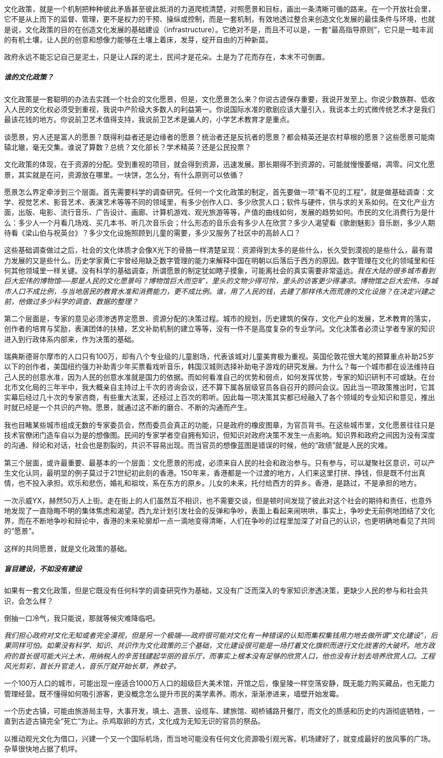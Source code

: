 文化政策，就是一个机制把种种彼此矛盾甚至彼此抵消的力道爬梳清楚，对照愿景和目标，画出一条清晰可循的路来。在一个开放社会里，它不是从上而下的监督、管理，更不是权力的干预、操纵或控制，而是一套机制，有效地透过整合来创造文化发展的最佳条件与环境，也就是说，文化政策的目的在创造文化发展的基础建设（infrastructure）。它绝对不是，而且不可以是，一套“最高指导原则”，它只是一畦丰润的有机土壤，让人民的创意和想像力能够在土壤上着床，发芽，绽开自由的万种新苗。

政府永远不能忘记自己是泥土，只是让人踩的泥土，民间才是花朵。土是为了花而存在，本末不可倒置。

##### 谁的文化政策？

文化政策是一套聪明的办法去实践一个社会的文化愿景，但是，文化愿景怎么来？你说古迹保存重要，我说开发至上。你说少数族群、低收入人民的文化权必须受到重视，我说中产阶级大多数人的利益第一。你说国际水准的歌剧应该大量引入，我说本土的式微传统艺术才是我们最该花钱的地方。你说前卫艺术值得支持，我说前卫艺术是骗人的，小学艺术教育才是重点。

谈愿景，穷人还是富人的愿景？既得利益者还是边缘者的愿景？统治者还是反抗者的愿景？都会精英还是农村草根的愿景？这些愿景可能南辕北辙，毫无交集。谁说了算数？总统？文化部长？学术精英？还是公民投票？

文化政策的体现，在于资源的分配。受到重视的项目，就会得到资源，迅速发展。那长期得不到资源的，可能就慢慢萎缩，凋零。问文化愿景，其实就是在问，资源放在哪里。一块饼，怎么分，有什么原则可以依循？

愿景怎么界定牵涉到三个层面。首先需要科学的调查研究。任何一个文化政策的制定，首先要做一项“看不见的工程”，就是做基础调查：文学、视觉艺术、影音艺术、表演艺术等等不同的领域里，有多少创作人口、多少欣赏人口；软件与硬件，供与求的关系如何。在文化产业方面，出版、电影、流行音乐、广告设计、画廊、计算机游戏、观光旅游等等，产值的曲线如何，发展的趋势如何。市民的文化消费行为是什么：多少人一个月看几场戏、买几本书、听几次音乐会；什么形态的音乐会有多少人在欣赏？多少人渴望看《歌剧魅影》音乐剧，多少人期待看《梁山伯与祝英台》？多少文化设施照顾到儿童的需要，多少又服务了社区中的高龄人口？

这些基础调查做过之后，社会的文化体质才会像X光下的骨胳一样清楚呈现：资源得到太多的是些什么，长久受到漠视的是些什么，最有潜力发展的又是些什么。历史学家黄仁宇曾经用缺乏数字管理的能力来解释中国在明朝以后落后于西方的原因。数字管理在文化的领域里和任何其他领域里一样关键。没有科学的基础调查，所谓愿景的制定犹如瞎子摸象，可能离社会的真实需要非常遥远。*我在大陆的很多城市看到巨大宏伟的博物馆──那是人民的文化愿景吗？博物馆巨大而空旷，里头的文物少得可怜，里头的访客更少得凄凉。博物馆之巨大宏伟，与城市人口不成比例，与当地居民的教育水准和消费能力，更不成比例。谁，用了人民的钱，去建了那样伟大而荒唐的文化设施？在决定兴建之前，他做过多少科学的调查、数据的整理？*

第二个层面是，专家的意见必须渗透界定愿景、资源分配的决策过程。城市的规划，历史建筑的保存，文化产业的发展，艺术教育的落实，创作者的培育与奖励，表演团体的扶植，艺文补助机制的建立等等，没有一件不是高度复杂的专业学问。文化决策者必须让学者专家的知识进入到行政体系内部来，作为决策的基础。

瑞典斯德哥尔摩市的人口只有100万，却有八个专业级的儿童剧场，代表该城对儿童美育极为重视。英国伦敦花很大笔的预算重点补助25岁以下的创作者，美国纽约强力补助青少年买票看戏听音乐，韩国汉城则选择补助电子游戏的研究发展。为什么？每一个城市都在设法维持自己人民的创意水准，因为人民的创意水准就是国力的依据。而如何看准自己的优势和弱点，如何发挥优势，专家的知识研判不可或缺。在台北市文化局的三年半中，我大概亲自主持过上千次的咨询会议，还不算下属各层级官员各自召开的顾问会议。因此当一项政策推出时，它其实幕后经过几十次的专家咨商，有些重大法案，还经过上百次的聆听。因此每一项决策其实都已经融入了各个领域的专业知识和意见，推出时就已经是一个共识的产物。愿景，就通过这不断的磨合、不断的沟通而产生。

我也目睹某些城市组成无数的专家委员会，然而委员会真正的功能，只是政府的橡皮图章，为官员背书。在这些城市里，文化愿景往往只是技术官僚闭门造车自以为是的想像图。民间的专家学者空自拥有知识，但知识对政府决策不发生一点影响。知识界和政府之间因为没有深度的沟通、辩论和对话，社会也是割裂的，共识不容易出现。而当官员的想像蓝图是错误的时候，他的“政绩”就是人民的灾难。

第三个层面，或许最重要、最基本的一个层面：文化愿景的形成，必须来自人民的社会和政治参与。只有参与，可以凝聚社区意识，可以产生文化认同，最明显的例子莫过于21世纪初此刻的香港。150年来，香港都是一个过渡的地方，人们来这里打拼、挣钱，但是既不付出真情，也不投入承担。欢乐和悲伤，婚礼和祖坟，系在东方的原乡。儿女的未来，托付给西方的异乡。香港，是路过，不是承担的地方。

一次示威YX，赫然50万人上街。走在街上的人们虽然互不相识，也不需要交谈，但是顿时间发现了彼此对这个社会的期待和责任，也意外地发现了一直隐晦不明的集体焦虑和渴望。西九龙计划引发社会的反弹和争吵，表面上看起来闹哄哄，事实上，争吵史无前例地团结了文化界，而在不断地争吵和辩论中，香港的未来轮廓却一点一滴地变得清晰，人们在争吵的过程里加深了对自己的认识，也更明确地看见了共同的“愿景”。

这样的共同愿景，就是文化政策的基础。

##### 盲目建设，不如没有建设

如果有一套文化政策，但是它既没有任何科学的调查研究作为基础，又没有广泛而深入的专家知识渗透决策，更缺少人民的参与和社会共识，会怎么样？

倒抽一口冷气，我只能说，那就等候灾难降临吧。

*我们担心政府对文化无知或者完全漠视，但是另一个极端──政府很可能对文化有一种错误的认知而集权集钱用力地去做所谓“文化建设”，后果同样可怕。如果没有科学、知识、共识作为文化政策的三个基础，文化建设很可能是一场打着文化旗帜而进行文化戕害的大破坏。地方政府的首长很可能大兴土木，用纳税人的辛苦钱建起华丽的音乐厅，而事实上根本没有足够的欣赏人口，他也没有计划去培养欣赏人口。工程风光剪彩，首长升官走人，音乐厅就开始长草，养蚊子。*

一个100万人口的城市，可能出现一座适合1000万人口的超级巨大美术馆，开馆之后，像皇陵一样空荡安静，既无能力购买藏品，也无能力管理经营。既不懂得如何吸引游客，更没概念怎么提升市民的美学素养。雨水，渐渐渗进来，墙壁开始发霉。

一个历史古镇，可能由旅游局主导，大事开发，填土、造景、设缆车、建旅馆、砌桥铺路开餐厅，而文化的质感和历史的内涵彻底牺牲，一直到古迹古镇完全“死亡”为止。杀鸡取卵的方式，文化成为无知无识的官员的祭品。

以推动观光文化为借口，兴建一个又一个国际机场，而当地可能没有任何文化资源吸引观光客。机场建好了，就变成最好的放风筝的广场。杂草很快地占据了机坪。
